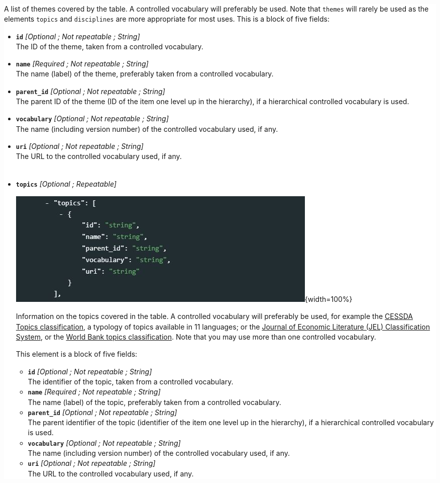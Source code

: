   A list of themes covered by the table. A controlled vocabulary will preferably be used. Note that `themes` will rarely be used as the elements `topics` and `disciplines` are more appropriate for most uses. This is a block of five fields:
  - **`id`** *[Optional ; Not repeatable ; String]* <br>
  The ID of the theme, taken from a controlled vocabulary.
  - **`name`** *[Required ; Not repeatable ; String]* <br>
  The name (label) of the theme, preferably taken from a controlled vocabulary.
  - **`parent_id`** *[Optional ; Not repeatable ; String]* <br>
  The parent ID of the theme (ID of the item one level up in the hierarchy), if a hierarchical controlled vocabulary is used.
  - **`vocabulary`** *[Optional ; Not repeatable ; String]* <br>
  The name (including version number) of the controlled vocabulary used, if any.
  - **`uri`** *[Optional ; Not repeatable ; String]* <br>
  The URL to the controlled vocabulary used, if any. <br><br> 
  
  
  
 
 
 
 
 
 
 
 
                               
- **`topics`** *[Optional ; Repeatable]* <br>

  ![](./images/ReDoc_Table_25.JPG){width=100%}

  Information on the topics covered in the table. A controlled vocabulary will preferably be used, for example the [CESSDA Topics classification](https://vocabularies.cessda.eu/vocabulary/TopicClassification), a typology of topics available in 11 languages; or the [Journal of Economic Literature (JEL) Classification System](https://en.wikipedia.org/wiki/JEL_classification_codes), or the [World Bank topics classification](https://documents.worldbank.org/en/publication/documents-reports/docadvancesearch). Note that you may use more than one controlled vocabulary.
  
  This element is a block of five fields: 
  - **`id`** *[Optional ; Not repeatable ; String]* <br>
  The identifier of the topic, taken from a controlled vocabulary.
  - **`name`** *[Required ; Not repeatable ; String]* <br>
  The name (label) of the topic, preferably taken from a controlled vocabulary.
  - **`parent_id`** *[Optional ; Not repeatable ; String]* <br>
  The parent identifier of the topic (identifier of the item one level up in the hierarchy), if a hierarchical controlled vocabulary is used.
  - **`vocabulary`** *[Optional ; Not repeatable ; String]* <br>
  The name (including version number) of the controlled vocabulary used, if any.
  - **`uri`** *[Optional ; Not repeatable ; String]* <br>
  The URL to the controlled vocabulary used, if any. <br>
